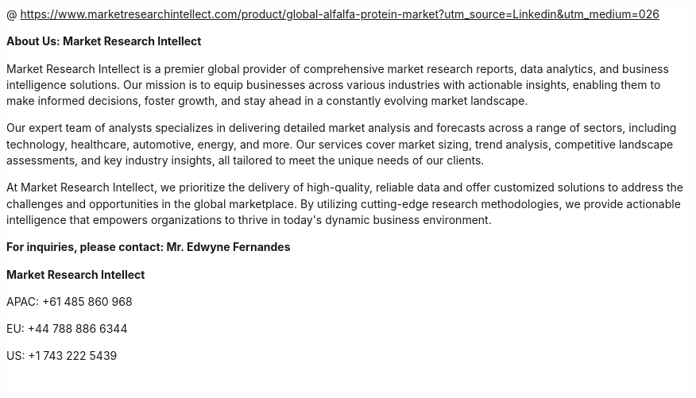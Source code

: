 @</strong>&nbsp;<a href="https://www.marketresearchintellect.com/product/global-alfalfa-protein-market?utm_source=Linkedin&utm_medium=026">https://www.marketresearchintellect.com/product/global-alfalfa-protein-market?utm_source=Linkedin&utm_medium=026</a></span></p><p><strong>About Us: Market Research Intellect</strong></p><p>Market Research Intellect is a premier global provider of comprehensive market research reports, data analytics, and business intelligence solutions. Our mission is to equip businesses across various industries with actionable insights, enabling them to make informed decisions, foster growth, and stay ahead in a constantly evolving market landscape.</p><p>Our expert team of analysts specializes in delivering detailed market analysis and forecasts across a range of sectors, including technology, healthcare, automotive, energy, and more. Our services cover market sizing, trend analysis, competitive landscape assessments, and key industry insights, all tailored to meet the unique needs of our clients.</p><p>At Market Research Intellect, we prioritize the delivery of high-quality, reliable data and offer customized solutions to address the challenges and opportunities in the global marketplace. By utilizing cutting-edge research methodologies, we provide actionable intelligence that empowers organizations to thrive in today's dynamic business environment.</p><p><strong>For inquiries, please contact: Mr. Edwyne Fernandes</strong></p><p><strong>Market Research Intellect</strong></p><p>APAC: +61 485 860 968</p><p>EU: +44 788 886 6344</p><p>US: +1 743 222 5439</p></div><div class="article-main__content" data-test-id="publishing-text-block">&nbsp;</div>
